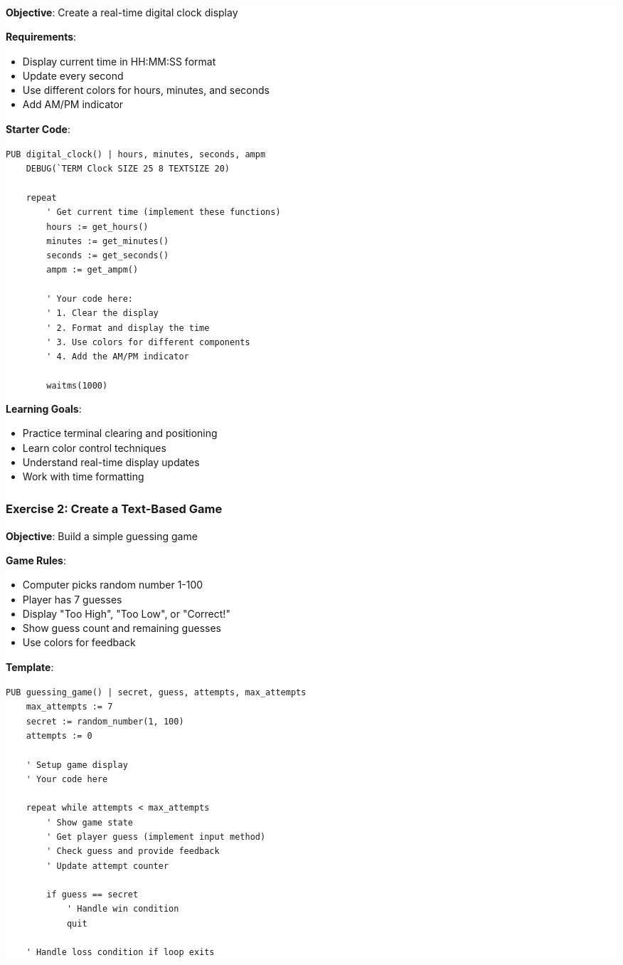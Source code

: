**Objective**: Create a real-time digital clock display

**Requirements**:
- Display current time in HH:MM:SS format
- Update every second
- Use different colors for hours, minutes, and seconds
- Add AM/PM indicator

**Starter Code**:
```spin2
PUB digital_clock() | hours, minutes, seconds, ampm
    DEBUG(`TERM Clock SIZE 25 8 TEXTSIZE 20)
    
    repeat
        ' Get current time (implement these functions)
        hours := get_hours()
        minutes := get_minutes() 
        seconds := get_seconds()
        ampm := get_ampm()
        
        ' Your code here:
        ' 1. Clear the display
        ' 2. Format and display the time
        ' 3. Use colors for different components
        ' 4. Add the AM/PM indicator
        
        waitms(1000)
```

**Learning Goals**:
- Practice terminal clearing and positioning
- Learn color control techniques
- Understand real-time display updates
- Work with time formatting

### Exercise 2: Create a Text-Based Game

**Objective**: Build a simple guessing game

**Game Rules**:
- Computer picks random number 1-100
- Player has 7 guesses
- Display "Too High", "Too Low", or "Correct!"
- Show guess count and remaining guesses
- Use colors for feedback

**Template**:
```spin2
PUB guessing_game() | secret, guess, attempts, max_attempts
    max_attempts := 7
    secret := random_number(1, 100)
    attempts := 0
    
    ' Setup game display
    ' Your code here
    
    repeat while attempts < max_attempts
        ' Show game state
        ' Get player guess (implement input method)
        ' Check guess and provide feedback
        ' Update attempt counter
        
        if guess == secret
            ' Handle win condition
            quit
    
    ' Handle loss condition if loop exits
```
